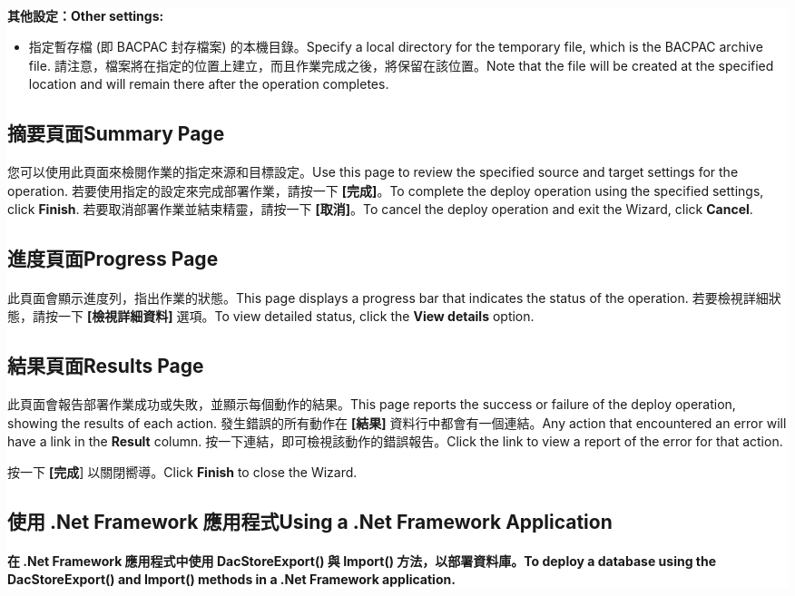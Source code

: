  <span data-ttu-id="6600e-164">**其他設定：**</span><span class="sxs-lookup"><span data-stu-id="6600e-164">**Other settings:**</span></span>  
  
-   <span data-ttu-id="6600e-165">指定暫存檔 (即 BACPAC 封存檔案) 的本機目錄。</span><span class="sxs-lookup"><span data-stu-id="6600e-165">Specify a local directory for the temporary file, which is the BACPAC archive file.</span></span> <span data-ttu-id="6600e-166">請注意，檔案將在指定的位置上建立，而且作業完成之後，將保留在該位置。</span><span class="sxs-lookup"><span data-stu-id="6600e-166">Note that the file will be created at the specified location and will remain there after the operation completes.</span></span>  
  
##  <a name="summary-page"></a><a name="Summary"></a> <span data-ttu-id="6600e-167">摘要頁面</span><span class="sxs-lookup"><span data-stu-id="6600e-167">Summary Page</span></span>  
 <span data-ttu-id="6600e-168">您可以使用此頁面來檢閱作業的指定來源和目標設定。</span><span class="sxs-lookup"><span data-stu-id="6600e-168">Use this page to review the specified source and target settings for the operation.</span></span> <span data-ttu-id="6600e-169">若要使用指定的設定來完成部署作業，請按一下 **[完成]**。</span><span class="sxs-lookup"><span data-stu-id="6600e-169">To complete the deploy operation using the specified settings, click **Finish**.</span></span> <span data-ttu-id="6600e-170">若要取消部署作業並結束精靈，請按一下 **[取消]**。</span><span class="sxs-lookup"><span data-stu-id="6600e-170">To cancel the deploy operation and exit the Wizard, click **Cancel**.</span></span>  
  
##  <a name="progress-page"></a><a name="Progress"></a> <span data-ttu-id="6600e-171">進度頁面</span><span class="sxs-lookup"><span data-stu-id="6600e-171">Progress Page</span></span>  
 <span data-ttu-id="6600e-172">此頁面會顯示進度列，指出作業的狀態。</span><span class="sxs-lookup"><span data-stu-id="6600e-172">This page displays a progress bar that indicates the status of the operation.</span></span> <span data-ttu-id="6600e-173">若要檢視詳細狀態，請按一下 **[檢視詳細資料]** 選項。</span><span class="sxs-lookup"><span data-stu-id="6600e-173">To view detailed status, click the **View details** option.</span></span>  
  
##  <a name="results-page"></a><a name="Results"></a><span data-ttu-id="6600e-174">結果頁面</span><span class="sxs-lookup"><span data-stu-id="6600e-174">Results Page</span></span>  
 <span data-ttu-id="6600e-175">此頁面會報告部署作業成功或失敗，並顯示每個動作的結果。</span><span class="sxs-lookup"><span data-stu-id="6600e-175">This page reports the success or failure of the deploy operation, showing the results of each action.</span></span> <span data-ttu-id="6600e-176">發生錯誤的所有動作在 **[結果]** 資料行中都會有一個連結。</span><span class="sxs-lookup"><span data-stu-id="6600e-176">Any action that encountered an error will have a link in the **Result** column.</span></span> <span data-ttu-id="6600e-177">按一下連結，即可檢視該動作的錯誤報告。</span><span class="sxs-lookup"><span data-stu-id="6600e-177">Click the link to view a report of the error for that action.</span></span>  
  
 <span data-ttu-id="6600e-178">按一下 **[完成**] 以關閉嚮導。</span><span class="sxs-lookup"><span data-stu-id="6600e-178">Click **Finish** to close the Wizard.</span></span>  
  
## <a name="using-a-net-framework-application"></a><span data-ttu-id="6600e-179">使用 .Net Framework 應用程式</span><span class="sxs-lookup"><span data-stu-id="6600e-179">Using a .Net Framework Application</span></span>  
 <span data-ttu-id="6600e-180">**在 .Net Framework 應用程式中使用 DacStoreExport() 與 Import() 方法，以部署資料庫。**</span><span class="sxs-lookup"><span data-stu-id="6600e-180">**To deploy a database using the DacStoreExport() and Import() methods in a .Net Framework application.**</span></span>  
  